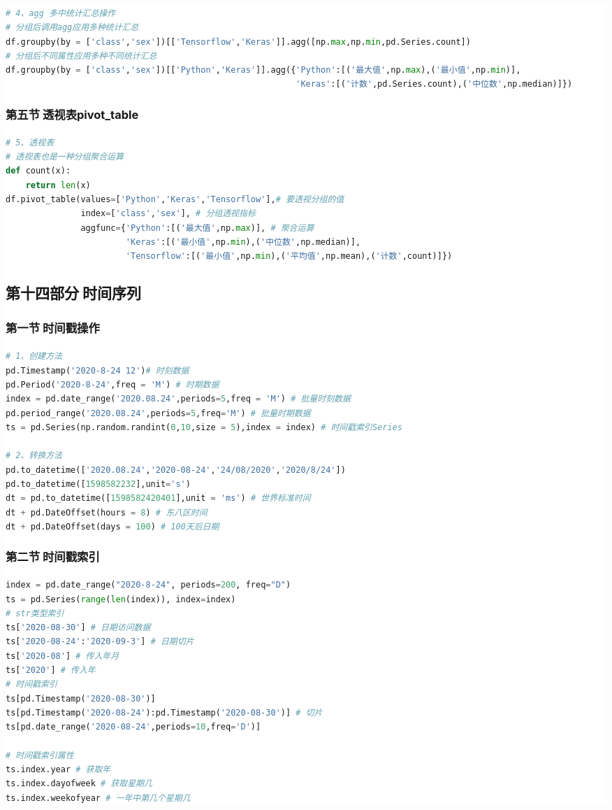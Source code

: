 ```python
# 4、agg 多中统计汇总操作
# 分组后调用agg应用多种统计汇总
df.groupby(by = ['class','sex'])[['Tensorflow','Keras']].agg([np.max,np.min,pd.Series.count])
# 分组后不同属性应用多种不同统计汇总
df.groupby(by = ['class','sex'])[['Python','Keras']].agg({'Python':[('最大值',np.max),('最小值',np.min)],
                                                          'Keras':[('计数',pd.Series.count),('中位数',np.median)]})
```

### 第五节 透视表pivot_table

```python
# 5、透视表
# 透视表也是一种分组聚合运算
def count(x):
    return len(x)
df.pivot_table(values=['Python','Keras','Tensorflow'],# 要透视分组的值
               index=['class','sex'], # 分组透视指标
               aggfunc={'Python':[('最大值',np.max)], # 聚合运算
                        'Keras':[('最小值',np.min),('中位数',np.median)],
                        'Tensorflow':[('最小值',np.min),('平均值',np.mean),('计数',count)]})
```

## 第十四部分 时间序列

### 第一节 时间戳操作

```python
# 1、创建方法
pd.Timestamp('2020-8-24 12')# 时刻数据
pd.Period('2020-8-24',freq = 'M') # 时期数据
index = pd.date_range('2020.08.24',periods=5,freq = 'M') # 批量时刻数据
pd.period_range('2020.08.24',periods=5,freq='M') # 批量时期数据
ts = pd.Series(np.random.randint(0,10,size = 5),index = index) # 时间戳索引Series

# 2、转换方法
pd.to_datetime(['2020.08.24','2020-08-24','24/08/2020','2020/8/24'])
pd.to_datetime([1598582232],unit='s')
dt = pd.to_datetime([1598582420401],unit = 'ms') # 世界标准时间
dt + pd.DateOffset(hours = 8) # 东八区时间
dt + pd.DateOffset(days = 100) # 100天后日期
```

### 第二节 时间戳索引

```python
index = pd.date_range("2020-8-24", periods=200, freq="D")
ts = pd.Series(range(len(index)), index=index)
# str类型索引
ts['2020-08-30'] # 日期访问数据
ts['2020-08-24':'2020-09-3'] # 日期切片
ts['2020-08'] # 传入年月
ts['2020'] # 传入年
# 时间戳索引
ts[pd.Timestamp('2020-08-30')]
ts[pd.Timestamp('2020-08-24'):pd.Timestamp('2020-08-30')] # 切片
ts[pd.date_range('2020-08-24',periods=10,freq='D')]

# 时间戳索引属性
ts.index.year # 获取年
ts.index.dayofweek # 获取星期几
ts.index.weekofyear # 一年中第几个星期几
```
